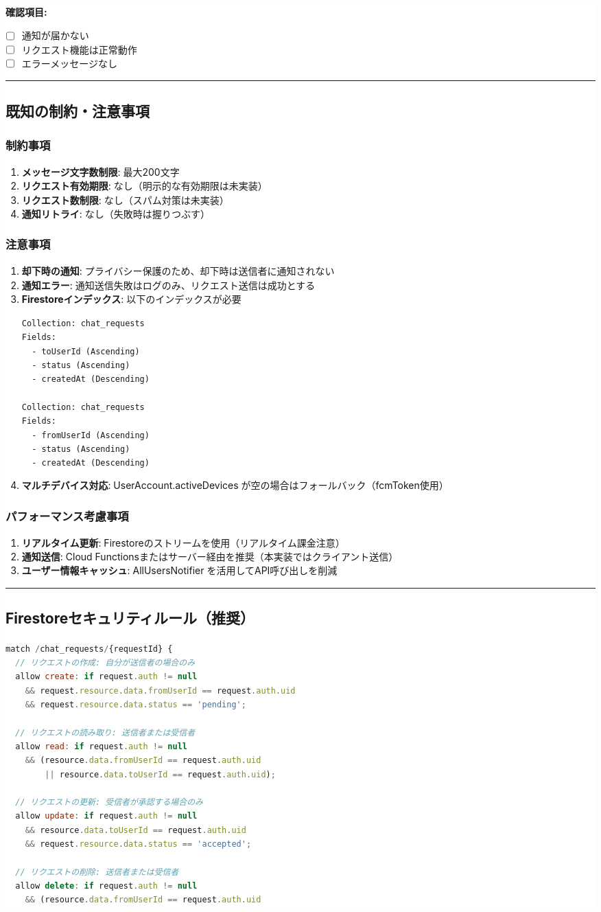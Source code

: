 **確認項目:**
- [ ] 通知が届かない
- [ ] リクエスト機能は正常動作
- [ ] エラーメッセージなし

---

## 既知の制約・注意事項

### 制約事項
1. **メッセージ文字数制限**: 最大200文字
2. **リクエスト有効期限**: なし（明示的な有効期限は未実装）
3. **リクエスト数制限**: なし（スパム対策は未実装）
4. **通知リトライ**: なし（失敗時は握りつぶす）

### 注意事項
1. **却下時の通知**: プライバシー保護のため、却下時は送信者に通知されない
2. **通知エラー**: 通知送信失敗はログのみ、リクエスト送信は成功とする
3. **Firestoreインデックス**: 以下のインデックスが必要
   ```
   Collection: chat_requests
   Fields:
     - toUserId (Ascending)
     - status (Ascending)
     - createdAt (Descending)

   Collection: chat_requests
   Fields:
     - fromUserId (Ascending)
     - status (Ascending)
     - createdAt (Descending)
   ```
4. **マルチデバイス対応**: UserAccount.activeDevices が空の場合はフォールバック（fcmToken使用）

### パフォーマンス考慮事項
1. **リアルタイム更新**: Firestoreのストリームを使用（リアルタイム課金注意）
2. **通知送信**: Cloud Functionsまたはサーバー経由を推奨（本実装ではクライアント送信）
3. **ユーザー情報キャッシュ**: AllUsersNotifier を活用してAPI呼び出しを削減

---

## Firestoreセキュリティルール（推奨）

```javascript
match /chat_requests/{requestId} {
  // リクエストの作成: 自分が送信者の場合のみ
  allow create: if request.auth != null
    && request.resource.data.fromUserId == request.auth.uid
    && request.resource.data.status == 'pending';

  // リクエストの読み取り: 送信者または受信者
  allow read: if request.auth != null
    && (resource.data.fromUserId == request.auth.uid
        || resource.data.toUserId == request.auth.uid);

  // リクエストの更新: 受信者が承認する場合のみ
  allow update: if request.auth != null
    && resource.data.toUserId == request.auth.uid
    && request.resource.data.status == 'accepted';

  // リクエストの削除: 送信者または受信者
  allow delete: if request.auth != null
    && (resource.data.fromUserId == request.auth.uid
```